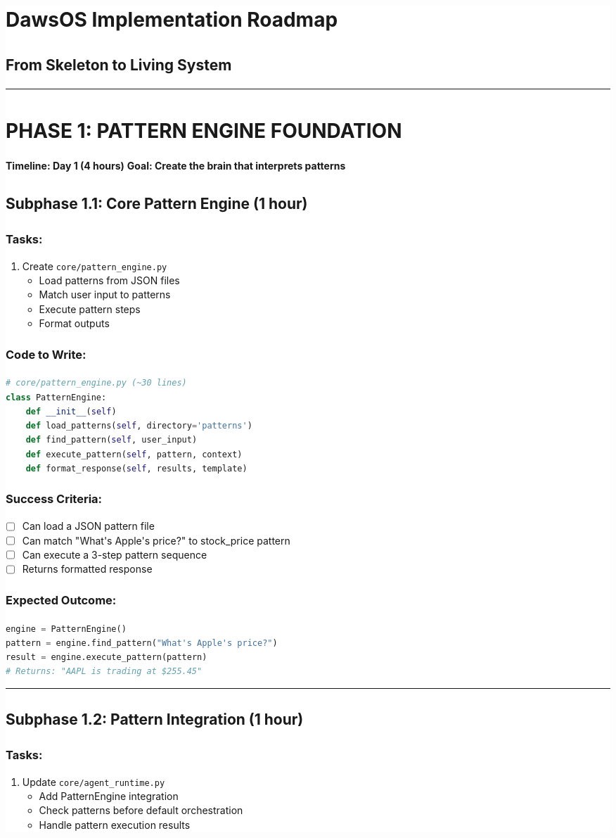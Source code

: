 # DawsOS Implementation Roadmap
## From Skeleton to Living System

---

# PHASE 1: PATTERN ENGINE FOUNDATION
**Timeline: Day 1 (4 hours)**
**Goal: Create the brain that interprets patterns**

## Subphase 1.1: Core Pattern Engine (1 hour)
### Tasks:
1. Create `core/pattern_engine.py`
   - Load patterns from JSON files
   - Match user input to patterns
   - Execute pattern steps
   - Format outputs

### Code to Write:
```python
# core/pattern_engine.py (~30 lines)
class PatternEngine:
    def __init__(self)
    def load_patterns(self, directory='patterns')
    def find_pattern(self, user_input)
    def execute_pattern(self, pattern, context)
    def format_response(self, results, template)
```

### Success Criteria:
- [ ] Can load a JSON pattern file
- [ ] Can match "What's Apple's price?" to stock_price pattern
- [ ] Can execute a 3-step pattern sequence
- [ ] Returns formatted response

### Expected Outcome:
```python
engine = PatternEngine()
pattern = engine.find_pattern("What's Apple's price?")
result = engine.execute_pattern(pattern)
# Returns: "AAPL is trading at $255.45"
```

---

## Subphase 1.2: Pattern Integration (1 hour)
### Tasks:
1. Update `core/agent_runtime.py`
   - Add PatternEngine integration
   - Check patterns before default orchestration
   - Handle pattern execution results
